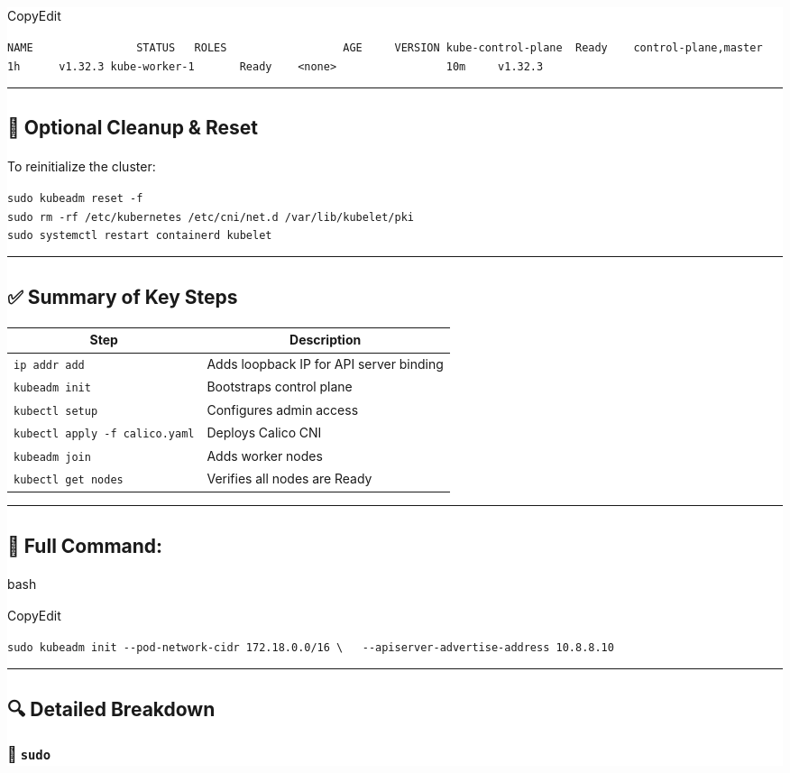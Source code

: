 CopyEdit

`NAME                STATUS   ROLES                  AGE     VERSION kube-control-plane  Ready    control-plane,master   1h      v1.32.3 kube-worker-1       Ready    <none>                 10m     v1.32.3`

---

## 🧼 Optional Cleanup & Reset

To reinitialize the cluster:

```
sudo kubeadm reset -f
sudo rm -rf /etc/kubernetes /etc/cni/net.d /var/lib/kubelet/pki
sudo systemctl restart containerd kubelet

```

---

## ✅ Summary of Key Steps

|Step|Description|
|---|---|
|`ip addr add`|Adds loopback IP for API server binding|
|`kubeadm init`|Bootstraps control plane|
|`kubectl setup`|Configures admin access|
|`kubectl apply -f calico.yaml`|Deploys Calico CNI|
|`kubeadm join`|Adds worker nodes|
|`kubectl get nodes`|Verifies all nodes are Ready|


---



## 🧠 Full Command:

bash

CopyEdit

`sudo kubeadm init --pod-network-cidr 172.18.0.0/16 \   --apiserver-advertise-address 10.8.8.10`

---

## 🔍 Detailed Breakdown

### 🔹 `sudo`

